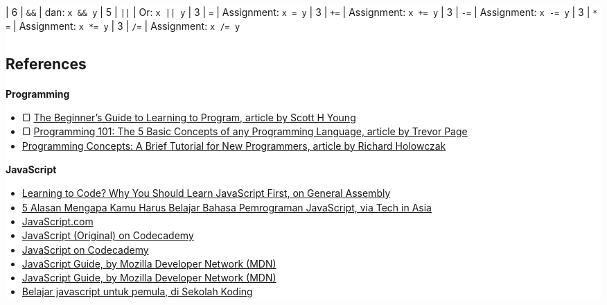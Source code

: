 | 6   | `&&`   | dan: `x && y`
| 5   | `||`   | Or: `x || y`
| 3   | `=`    | Assignment: `x = y`
| 3   | `+=`   | Assignment: `x += y`
| 3   | `-=`   | Assignment: `x -= y`
| 3   | `*=`   | Assignment: `x *= y`
| 3   | `/=`   | Assignment: `x /= y`

## References

**Programming**

- ▢ [The Beginner’s Guide to Learning to Program, article by Scott H Young](https://www.scotthyoung.com/blog/2012/09/09/learn-to-program)
- ▢ [Programming 101: The 5 Basic Concepts of any Programming Language, article by Trevor Page](https://howtoprogramwithjava.com/programming-101-the-5-basic-concepts-of-any-programming-language)
- [Programming Concepts: A Brief Tutorial for New Programmers, article by Richard Holowczak](http://holowczak.com/programming-concepts-tutorial-programmers)

**JavaScript**

- [Learning to Code? Why You Should Learn JavaScript First, on General Assembly](https://generalassemb.ly/blog/learning-to-code-why-you-should-learn-javascript-first)
- [5 Alasan Mengapa Kamu Harus Belajar Bahasa Pemrograman JavaScript, via Tech in Asia](https://id.techinasia.com/5-alasan-mengapa-kamu-harus-belajar-javascript)
- [JavaScript.com](http://javascript.com)
- [JavaScript (Original) on Codecademy](https://www.codecademy.com/en/tracks/javascript-original)
- [JavaScript on Codecademy](https://www.codecademy.com/learn/javascript)
- [JavaScript Guide, by Mozilla Developer Network (MDN)](https://developer.mozilla.org/en-US/docs/Web/JavaScript)
- [JavaScript Guide, by Mozilla Developer Network (MDN)](https://developer.mozilla.org/en-US/docs/Web/JavaScript/Guide)
- [Belajar javascript untuk pemula, di Sekolah Koding](https://sekolahkoding.com/kelas/belajar-javascript-untuk-pemula)
